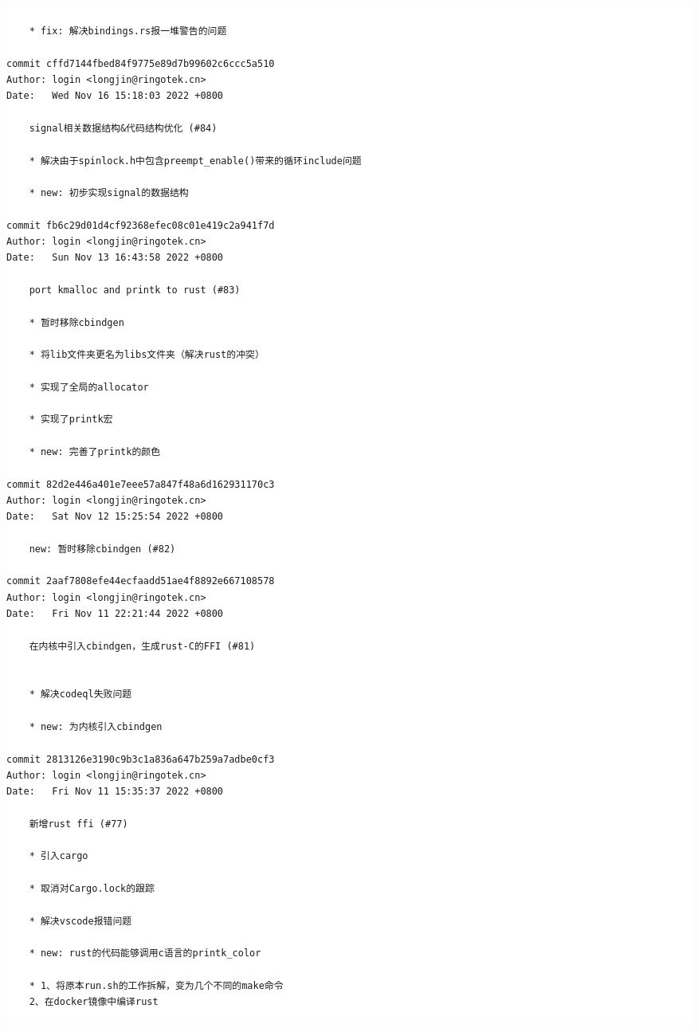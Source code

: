 ```text
    
    * fix: 解决bindings.rs报一堆警告的问题

commit cffd7144fbed84f9775e89d7b99602c6ccc5a510
Author: login <longjin@ringotek.cn>
Date:   Wed Nov 16 15:18:03 2022 +0800

    signal相关数据结构&代码结构优化 (#84)
    
    * 解决由于spinlock.h中包含preempt_enable()带来的循环include问题
    
    * new: 初步实现signal的数据结构

commit fb6c29d01d4cf92368efec08c01e419c2a941f7d
Author: login <longjin@ringotek.cn>
Date:   Sun Nov 13 16:43:58 2022 +0800

    port kmalloc and printk to rust (#83)
    
    * 暂时移除cbindgen
    
    * 将lib文件夹更名为libs文件夹（解决rust的冲突）
    
    * 实现了全局的allocator
    
    * 实现了printk宏
    
    * new: 完善了printk的颜色

commit 82d2e446a401e7eee57a847f48a6d162931170c3
Author: login <longjin@ringotek.cn>
Date:   Sat Nov 12 15:25:54 2022 +0800

    new: 暂时移除cbindgen (#82)

commit 2aaf7808efe44ecfaadd51ae4f8892e667108578
Author: login <longjin@ringotek.cn>
Date:   Fri Nov 11 22:21:44 2022 +0800

    在内核中引入cbindgen，生成rust-C的FFI (#81)
    
    
    * 解决codeql失败问题
    
    * new: 为内核引入cbindgen

commit 2813126e3190c9b3c1a836a647b259a7adbe0cf3
Author: login <longjin@ringotek.cn>
Date:   Fri Nov 11 15:35:37 2022 +0800

    新增rust ffi (#77)
    
    * 引入cargo
    
    * 取消对Cargo.lock的跟踪
    
    * 解决vscode报错问题
    
    * new: rust的代码能够调用c语言的printk_color
    
    * 1、将原本run.sh的工作拆解，变为几个不同的make命令
    2、在docker镜像中编译rust
    
```